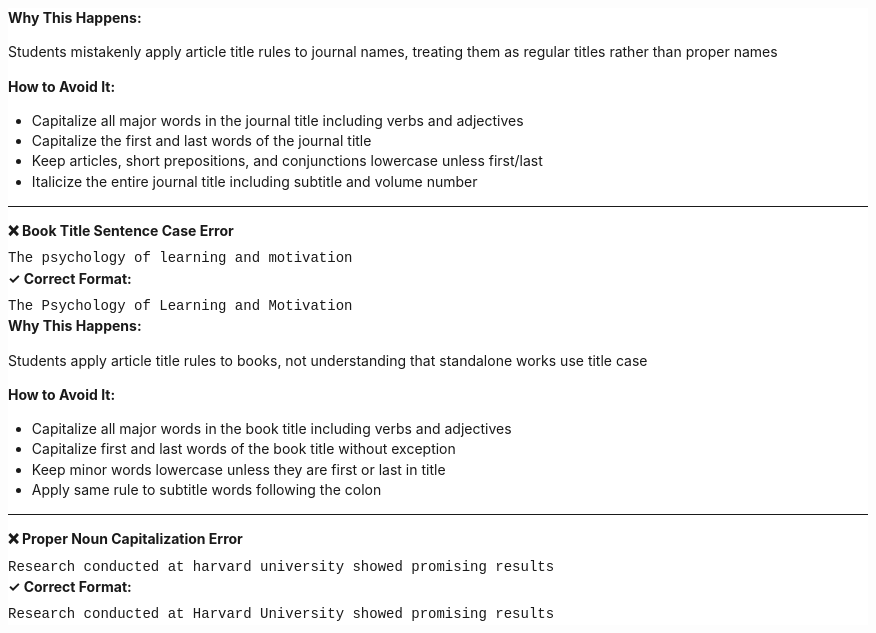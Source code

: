 <div class="note-box">
<strong>Why This Happens:</strong>
<p>Students mistakenly apply article title rules to journal names, treating them as regular titles rather than proper names</p>
<strong>How to Avoid It:</strong>
<ul>
<li>Capitalize all major words in the journal title including verbs and adjectives</li>
<li>Capitalize the first and last words of the journal title</li>
<li>Keep articles, short prepositions, and conjunctions lowercase unless first/last</li>
<li>Italicize the entire journal title including subtitle and volume number</li>
</ul>
</div>

---

<div class="error-example">
<strong>❌ Book Title Sentence Case Error</strong>
<div style="font-family: 'Courier New', monospace; margin-top: 0.5rem;">
The psychology of learning and motivation
</div>
</div>

<div class="correction-box">
<strong>✓ Correct Format:</strong>
<div style="font-family: 'Courier New', monospace; margin-top: 0.5rem;">
The Psychology of Learning and Motivation
</div>
</div>

<div class="note-box">
<strong>Why This Happens:</strong>
<p>Students apply article title rules to books, not understanding that standalone works use title case</p>
<strong>How to Avoid It:</strong>
<ul>
<li>Capitalize all major words in the book title including verbs and adjectives</li>
<li>Capitalize first and last words of the book title without exception</li>
<li>Keep minor words lowercase unless they are first or last in title</li>
<li>Apply same rule to subtitle words following the colon</li>
</ul>
</div>

---

<div class="error-example">
<strong>❌ Proper Noun Capitalization Error</strong>
<div style="font-family: 'Courier New', monospace; margin-top: 0.5rem;">
Research conducted at harvard university showed promising results
</div>
</div>

<div class="correction-box">
<strong>✓ Correct Format:</strong>
<div style="font-family: 'Courier New', monospace; margin-top: 0.5rem;">
Research conducted at Harvard University showed promising results
</div>
</div>
